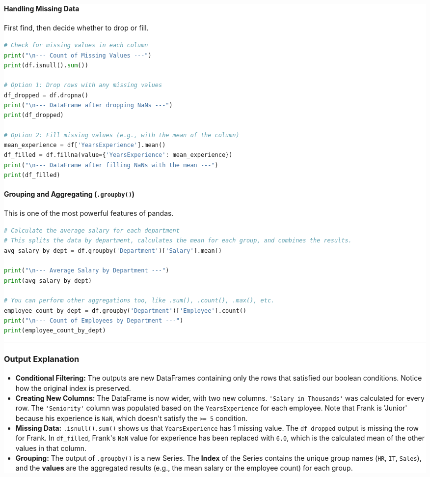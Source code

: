 #### Handling Missing Data

First find, then decide whether to drop or fill.

```python
# Check for missing values in each column
print("\n--- Count of Missing Values ---")
print(df.isnull().sum())

# Option 1: Drop rows with any missing values
df_dropped = df.dropna()
print("\n--- DataFrame after dropping NaNs ---")
print(df_dropped)

# Option 2: Fill missing values (e.g., with the mean of the column)
mean_experience = df['YearsExperience'].mean()
df_filled = df.fillna(value={'YearsExperience': mean_experience})
print("\n--- DataFrame after filling NaNs with the mean ---")
print(df_filled)
```

#### Grouping and Aggregating (`.groupby()`)

This is one of the most powerful features of pandas.

```python
# Calculate the average salary for each department
# This splits the data by department, calculates the mean for each group, and combines the results.
avg_salary_by_dept = df.groupby('Department')['Salary'].mean()

print("\n--- Average Salary by Department ---")
print(avg_salary_by_dept)

# You can perform other aggregations too, like .sum(), .count(), .max(), etc.
employee_count_by_dept = df.groupby('Department')['Employee'].count()
print("\n--- Count of Employees by Department ---")
print(employee_count_by_dept)
```

-----

### Output Explanation

  * **Conditional Filtering:** The outputs are new DataFrames containing only the rows that satisfied our boolean conditions. Notice how the original index is preserved.
  * **Creating New Columns:** The DataFrame is now wider, with two new columns. `'Salary_in_Thousands'` was calculated for every row. The `'Seniority'` column was populated based on the `YearsExperience` for each employee. Note that Frank is 'Junior' because his experience is `NaN`, which doesn't satisfy the `>= 5` condition.
  * **Missing Data:** `.isnull().sum()` shows us that `YearsExperience` has 1 missing value. The `df_dropped` output is missing the row for Frank. In `df_filled`, Frank's `NaN` value for experience has been replaced with `6.0`, which is the calculated mean of the other values in that column.
  * **Grouping:** The output of `.groupby()` is a new Series. The **Index** of the Series contains the unique group names (`HR`, `IT`, `Sales`), and the **values** are the aggregated results (e.g., the mean salary or the employee count) for each group.
